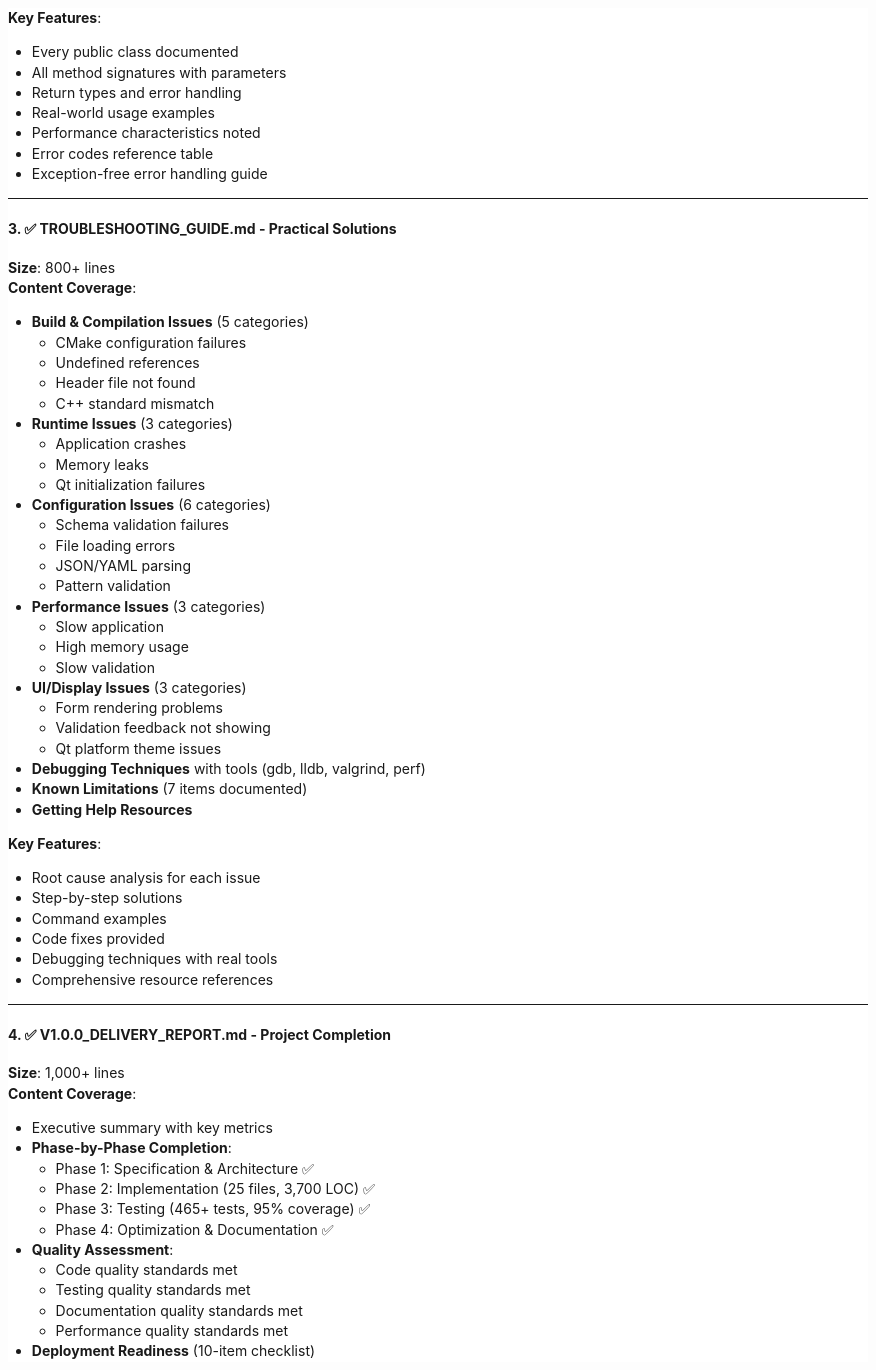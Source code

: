 **Key Features**:
- Every public class documented
- All method signatures with parameters
- Return types and error handling
- Real-world usage examples
- Performance characteristics noted
- Error codes reference table
- Exception-free error handling guide

---

#### 3. ✅ TROUBLESHOOTING_GUIDE.md - Practical Solutions
**Size**: 800+ lines  
**Content Coverage**:
- **Build & Compilation Issues** (5 categories)
  - CMake configuration failures
  - Undefined references
  - Header file not found
  - C++ standard mismatch
- **Runtime Issues** (3 categories)
  - Application crashes
  - Memory leaks
  - Qt initialization failures
- **Configuration Issues** (6 categories)
  - Schema validation failures
  - File loading errors
  - JSON/YAML parsing
  - Pattern validation
- **Performance Issues** (3 categories)
  - Slow application
  - High memory usage
  - Slow validation
- **UI/Display Issues** (3 categories)
  - Form rendering problems
  - Validation feedback not showing
  - Qt platform theme issues
- **Debugging Techniques** with tools (gdb, lldb, valgrind, perf)
- **Known Limitations** (7 items documented)
- **Getting Help Resources**

**Key Features**:
- Root cause analysis for each issue
- Step-by-step solutions
- Command examples
- Code fixes provided
- Debugging techniques with real tools
- Comprehensive resource references

---

#### 4. ✅ V1.0.0_DELIVERY_REPORT.md - Project Completion
**Size**: 1,000+ lines  
**Content Coverage**:
- Executive summary with key metrics
- **Phase-by-Phase Completion**:
  - Phase 1: Specification & Architecture ✅
  - Phase 2: Implementation (25 files, 3,700 LOC) ✅
  - Phase 3: Testing (465+ tests, 95% coverage) ✅
  - Phase 4: Optimization & Documentation ✅
- **Quality Assessment**:
  - Code quality standards met
  - Testing quality standards met
  - Documentation quality standards met
  - Performance quality standards met
- **Deployment Readiness** (10-item checklist)